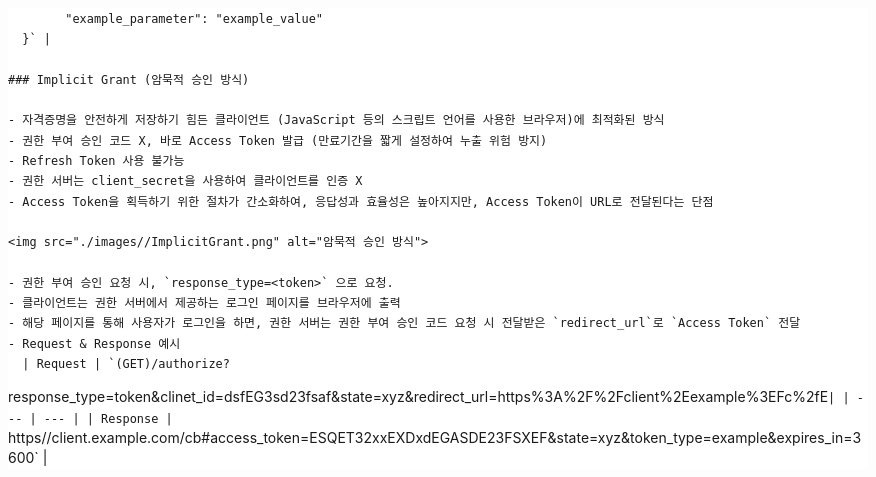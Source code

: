             "example_parameter": "example_value"
      }` |

    ### Implicit Grant (암묵적 승인 방식)

    - 자격증명을 안전하게 저장하기 힘든 클라이언트 (JavaScript 등의 스크립트 언어를 사용한 브라우저)에 최적화된 방식
    - 권한 부여 승인 코드 X, 바로 Access Token 발급 (만료기간을 짧게 설정하여 누출 위험 방지)
    - Refresh Token 사용 불가능
    - 권한 서버는 client_secret을 사용하여 클라이언트를 인증 X
    - Access Token을 획득하기 위한 절차가 간소화하여, 응답성과 효율성은 높아지지만, Access Token이 URL로 전달된다는 단점

    <img src="./images//ImplicitGrant.png" alt="암묵적 승인 방식">

    - 권한 부여 승인 요청 시, `response_type=<token>` 으로 요청.
    - 클라이언트는 권한 서버에서 제공하는 로그인 페이지를 브라우저에 출력
    - 해당 페이지를 통해 사용자가 로그인을 하면, 권한 서버는 권한 부여 승인 코드 요청 시 전달받은 `redirect_url`로 `Access Token` 전달
    - Request & Response 예시
      | Request | `(GET)/authorize?
  response_type=token&clinet_id=dsfEG3sd23fsaf&state=xyz&redirect_url=https%3A%2F%2Fclient%2Eexample%3EFc%2fE` |
      | --- | --- |
      | Response | `https//client.example.com/cb#access_token=ESQET32xxEXDxdEGASDE23FSXEF&state=xyz&token_type=example&expires_in=3600` |
